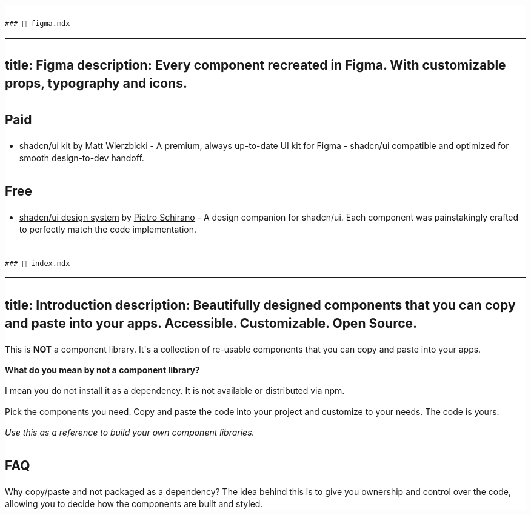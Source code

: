```

### 📄 figma.mdx

```
---
title: Figma
description: Every component recreated in Figma. With customizable props, typography and icons.
---

## Paid

- [shadcn/ui kit](https://shadcndesign.com) by [ Matt Wierzbicki](https://x.com/matsugfx) - A premium, always up-to-date UI kit for Figma - shadcn/ui compatible and optimized for smooth design-to-dev handoff.

## Free

- [shadcn/ui design system](https://www.figma.com/community/file/1203061493325953101) by [Pietro Schirano](https://twitter.com/skirano) - A design companion for shadcn/ui. Each component was painstakingly crafted to perfectly match the code implementation.

```

### 📄 index.mdx

```
---
title: Introduction
description: Beautifully designed components that you can copy and paste into your apps. Accessible. Customizable. Open Source.
---

This is **NOT** a component library. It's a collection of re-usable components that you can copy and paste into your apps.

**What do you mean by not a component library?**

I mean you do not install it as a dependency. It is not available or distributed via npm.

Pick the components you need. Copy and paste the code into your project and customize to your needs. The code is yours.

_Use this as a reference to build your own component libraries._

## FAQ

<Accordion type="multiple">

<AccordionItem value="faq-1">
  <AccordionTrigger>
    Why copy/paste and not packaged as a dependency?
  </AccordionTrigger>
  <AccordionContent>
The idea behind this is to give you ownership and control over the code, allowing you to decide how the components are built and styled.

